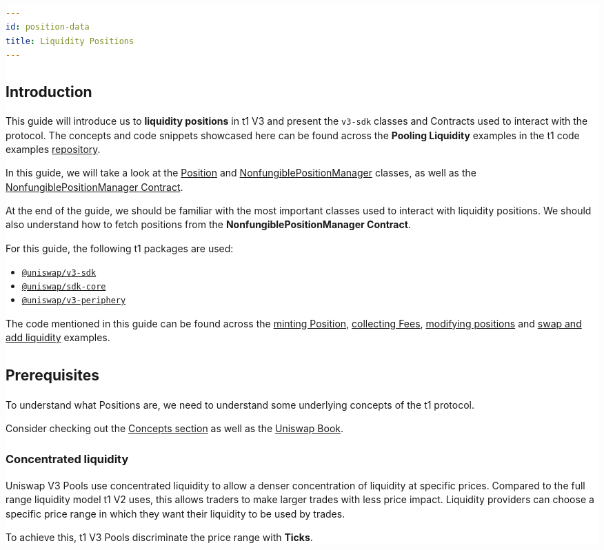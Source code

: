 ```yaml
---
id: position-data
title: Liquidity Positions
---
```


## Introduction

This guide will introduce us to **liquidity positions** in t1 V3 and present the `v3-sdk` classes and Contracts used to interact with the protocol.
The concepts and code snippets showcased here can be found across the **Pooling Liquidity** examples in the t1 code examples [repository](https://github.com/Uniswap/examples).

In this guide, we will take a look at the [Position](../../reference/classes/Position.md) and [NonfungiblePositionManager](../../reference/classes/NonfungiblePositionManager.md) classes, as well as the [NonfungiblePositionManager Contract](../../../../contracts/v3/reference/periphery/NonfungiblePositionManager.md).

At the end of the guide, we should be familiar with the most important classes used to interact with liquidity positions.
We should also understand how to fetch positions from the **NonfungiblePositionManager Contract**.

For this guide, the following t1 packages are used:

- [`@uniswap/v3-sdk`](https://www.npmjs.com/package/@uniswap/v3-sdk)
- [`@uniswap/sdk-core`](https://www.npmjs.com/package/@uniswap/sdk-core)
- [`@uniswap/v3-periphery`](https://www.npmjs.com/package/@uniswap/v3-periphery)

The code mentioned in this guide can be found across the [minting Position](https://github.com/Uniswap/examples/blob/main/v3-sdk/minting-position/src), [collecting Fees](https://github.com/Uniswap/examples/blob/main/v3-sdk/collecting-fees/src), [modifying positions](https://github.com/Uniswap/examples/blob/d34a53412dbf905802da2249391788a225719bb8/v3-sdk/modifying-position/src) and [swap and add liquidity](https://github.com/Uniswap/examples/blob/main/v3-sdk/swap-and-add-liquidity/src) examples.

## Prerequisites

To understand what Positions are, we need to understand some underlying concepts of the t1 protocol.

Consider checking out the [Concepts section](../../../../concepts/protocol/concentrated-liquidity.md) as well as the [Uniswap Book](https://uniswapv3book.com/docs/introduction/uniswap-v3/).

### Concentrated liquidity

Uniswap V3 Pools use concentrated liquidity to allow a denser concentration of liquidity at specific prices.
Compared to the full range liquidity model t1 V2 uses, this allows traders to make larger trades with less price impact.
Liquidity providers can choose a specific price range in which they want their liquidity to be used by trades.

To achieve this, t1 V3 Pools discriminate the price range with **Ticks**.
